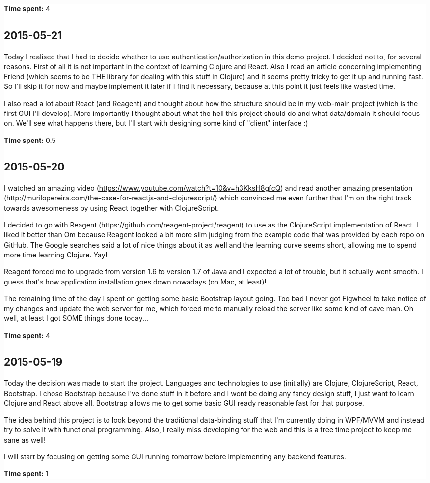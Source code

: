 **Time spent:** 4

## 2015-05-21
Today I realised that I had to decide whether to use authentication/authorization in this demo project. I decided not to, for several reasons. First of all it is not important in the context of learning Clojure and React. Also I read an article concerning implementing Friend (which seems to be THE library for dealing with this stuff in Clojure) and it seems pretty tricky to get it up and running fast. So I'll skip it for now and maybe implement it later if I find it necessary, because at this point it just feels like wasted time.

I also read a lot about React (and Reagent) and thought about how the structure should be in my web-main project (which is the first GUI I'll develop). More importantly I thought about what the hell this project should do and what data/domain it should focus on. We'll see what happens there, but I'll start with designing some kind of "client" interface :)

**Time spent:** 0.5

## 2015-05-20
I watched an amazing video (https://www.youtube.com/watch?t=10&v=h3KksH8gfcQ) and read another amazing presentation (http://murilopereira.com/the-case-for-reactjs-and-clojurescript/) which convinced me even further that I'm on the right track towards awesomeness by using React together with ClojureScript.

I decided to go with Reagent (https://github.com/reagent-project/reagent) to use as the ClojureScript implementation of React. I liked it better than Om because Reagent looked a bit more slim judging from the example code that was provided by each repo on GitHub. The Google searches said a lot of nice things about it as well and the learning curve seems short, allowing me to spend more time learning Clojure. Yay!

Reagent forced me to upgrade from version 1.6 to version 1.7 of Java and I expected a lot of trouble, but it actually went smooth. I guess that's how application installation goes down nowadays (on Mac, at least)!

The remaining time of the day I spent on getting some basic Bootstrap layout going. Too bad I never got Figwheel to take notice of my changes and update the web server for me, which forced me to manually reload the server like some kind of cave man. Oh well, at least I got SOME things done today...

**Time spent:** 4

## 2015-05-19
Today the decision was made to start the project. Languages and technologies to use (initially) are Clojure, ClojureScript, React, Bootstrap. I chose Bootstrap because I've done stuff in it before and I wont be doing any fancy design stuff, I just want to learn Clojure and React above all. Bootstrap allows me to get some basic GUI ready reasonable fast for that purpose.

The idea behind this project is to look beyond the traditional data-binding stuff that I'm currently doing in WPF/MVVM and instead try to solve it with functional programming. Also, I really miss developing for the web and this is a free time project to keep me sane as well!

I will start by focusing on getting some GUI running tomorrow before implementing any backend features.

**Time spent:** 1
